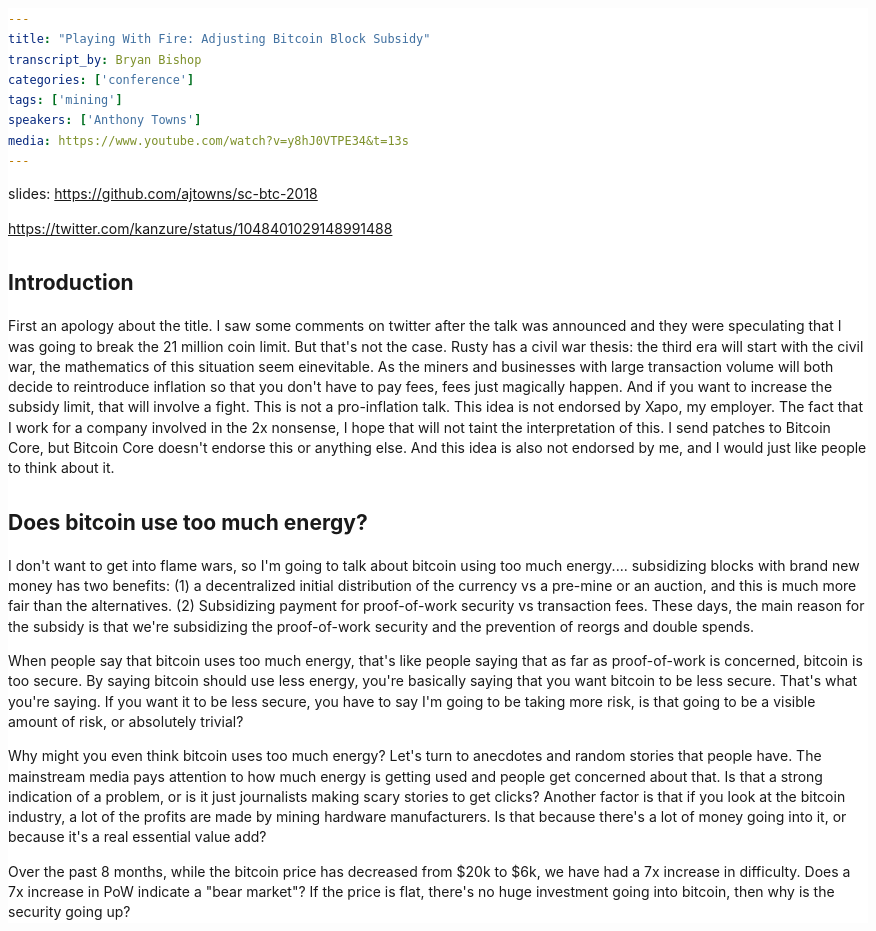 ```yaml
---
title: "Playing With Fire: Adjusting Bitcoin Block Subsidy"
transcript_by: Bryan Bishop
categories: ['conference']
tags: ['mining']
speakers: ['Anthony Towns']
media: https://www.youtube.com/watch?v=y8hJ0VTPE34&t=13s
---
```

slides: <https://github.com/ajtowns/sc-btc-2018>

<https://twitter.com/kanzure/status/1048401029148991488>

## Introduction

First an apology about the title. I saw some comments on twitter after the talk was announced and they were speculating that I was going to break the 21 million coin limit. But that's not the case. Rusty has a civil war thesis: the third era will start with the civil war, the mathematics of this situation seem einevitable. As the miners and businesses with large transaction volume will both decide to reintroduce inflation so that you don't have to pay fees, fees just magically happen. And if you want to increase the subsidy limit, that will involve a fight. This is not a pro-inflation talk. This idea is not endorsed by Xapo, my employer. The fact that I work for a company involved in the 2x nonsense, I hope that will not taint the interpretation of this. I send patches to Bitcoin Core, but Bitcoin Core doesn't endorse this or anything else. And this idea is also not endorsed by me, and I would just like people to think about it.

## Does bitcoin use too much energy?

I don't want to get into flame wars, so I'm going to talk about bitcoin using too much energy.... subsidizing blocks with brand new money has two benefits: (1) a decentralized initial distribution of the currency vs a pre-mine or an auction, and this is much more fair than the alternatives. (2) Subsidizing payment for proof-of-work security vs transaction fees. These days, the main reason for the subsidy is that we're subsidizing the proof-of-work security and the prevention of reorgs and double spends.

When people say that bitcoin uses too much energy, that's like people saying that as far as proof-of-work is concerned, bitcoin is too secure. By saying bitcoin should use less energy, you're basically saying that you want bitcoin to be less secure. That's what you're saying. If you want it to be less secure, you have to say I'm going to be taking more risk, is that going to be a visible amount of risk, or absolutely trivial?

Why might you even think bitcoin uses too much energy? Let's turn to anecdotes and random stories that people have. The mainstream media pays attention to how much energy is getting used and people get concerned about that. Is that a strong indication of a problem, or is it just journalists making scary stories to get clicks? Another factor is that if you look at the bitcoin industry, a lot of the profits are made by mining hardware manufacturers. Is that because there's a lot of money going into it, or because it's a real essential value add?

Over the past 8 months, while the bitcoin price has decreased from $20k to $6k, we have had a 7x increase in difficulty. Does a 7x increase in PoW indicate a "bear market"? If the price is flat, there's no huge investment going into bitcoin, then why is the security going up?
